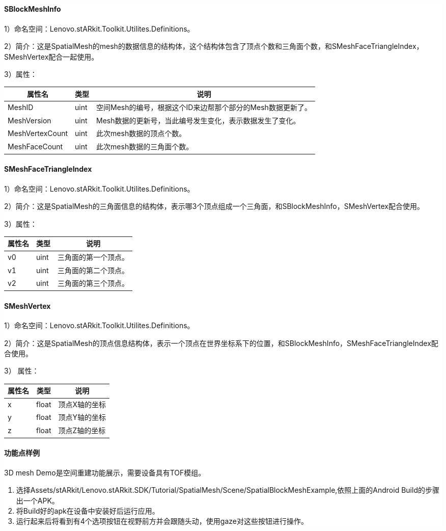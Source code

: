 #### SBlockMeshInfo

1）命名空间：Lenovo.stARkit.Toolkit.Utilites.Definitions。

2）简介：这是SpatialMesh的mesh的数据信息的结构体，这个结构体包含了顶点个数和三角面个数，和SMeshFaceTriangleIndex，SMeshVertex配合一起使用。

3）属性：

| 属性名             | 类型   | 说明                                 |
| --------------- | ---- | ---------------------------------- |
| MeshID          | uint | 空间Mesh的编号，根据这个ID来边帮那个部分的Mesh数据更新了。 |
| MeshVersion     | uint | Mesh数据的更新号，当此编号发生变化，表示数据发生了变化。     |
| MeshVertexCount | uint | 此次mesh数据的顶点个数。                     |
| MeshFaceCount   | uint | 此次mesh数据的三角面个数。                    |

#### SMeshFaceTriangleIndex

1）命名空间：Lenovo.stARkit.Toolkit.Utilites.Definitions。

2）简介：这是SpatialMesh的三角面信息的结构体，表示哪3个顶点组成一个三角面，和SBlockMeshInfo，SMeshVertex配合使用。

3）属性：

| 属性名 | 类型   | 说明         |
| --- | ---- | ---------- |
| v0  | uint | 三角面的第一个顶点。 |
| v1  | uint | 三角面的第二个顶点。 |
| v2  | uint | 三角面的第三个顶点。 |

#### SMeshVertex

1）命名空间：Lenovo.stARkit.Toolkit.Utilites.Definitions。

2）简介：这是SpatialMesh的顶点信息结构体，表示一个顶点在世界坐标系下的位置，和SBlockMeshInfo，SMeshFaceTriangleIndex配合使用。

3） 属性：

| 属性名 | 类型    | 说明      |
| --- | ----- | ------- |
| x   | float | 顶点X轴的坐标 |
| y   | float | 顶点Y轴的坐标 |
| z   | float | 顶点Z轴的坐标 |

#### 功能点样例

3D mesh Demo是空间重建功能展示，需要设备具有TOF模组。

1. 选择Assets/stARkit/Lenovo.stARkit.SDK/Tutorial/SpatialMesh/Scene/SpatialBlockMeshExample,依照上面的Android Build的步骤出一个APK。
2. 将Build好的apk在设备中安装好后运行应用。
3.  运行起来后将看到有4个选项按钮在视野前方并会跟随头动，使用gaze对这些按钮进行操作。
